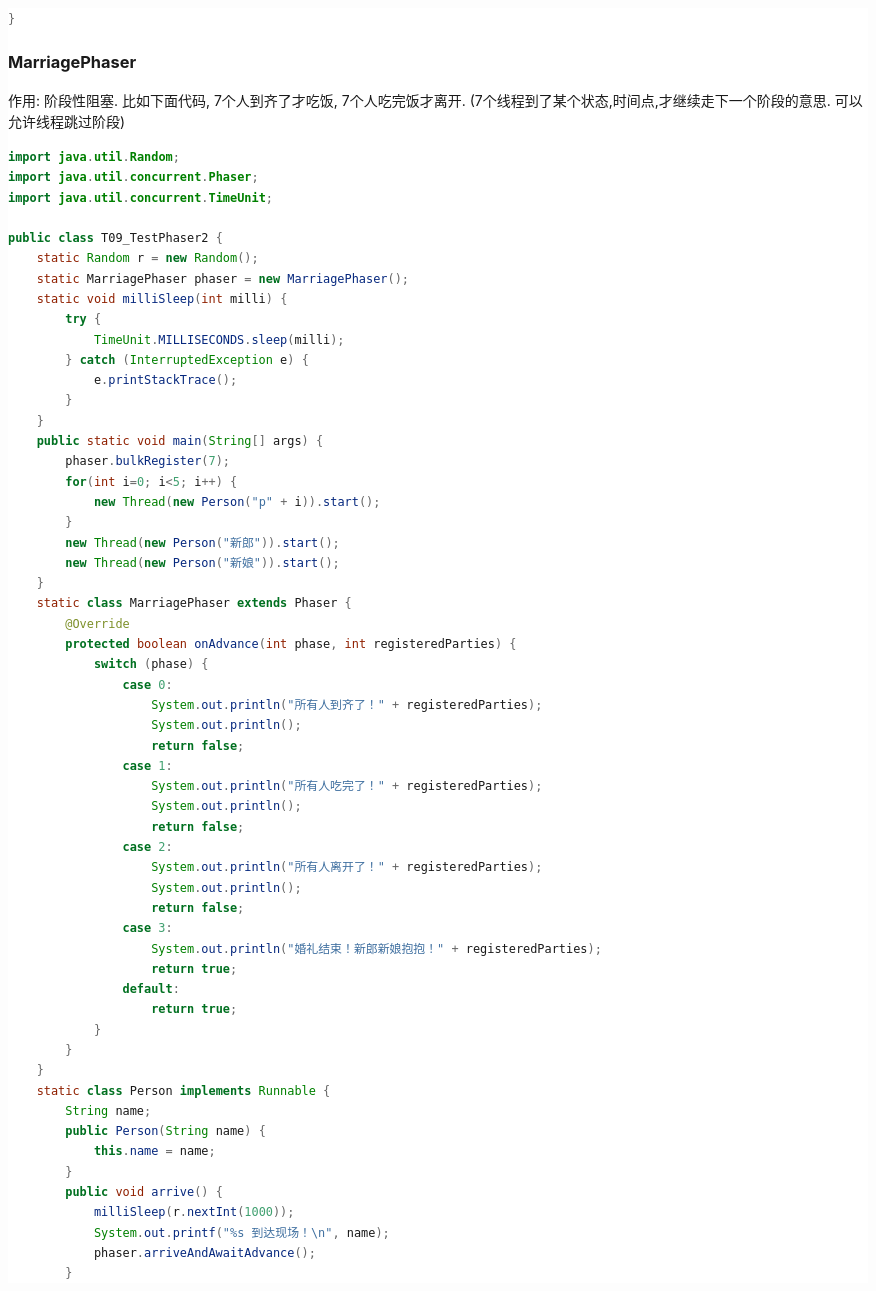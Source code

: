 ```java
}
```

### MarriagePhaser

作用: 阶段性阻塞. 比如下面代码, 7个人到齐了才吃饭, 7个人吃完饭才离开. (7个线程到了某个状态,时间点,才继续走下一个阶段的意思. 可以允许线程跳过阶段)

```java
import java.util.Random;
import java.util.concurrent.Phaser;
import java.util.concurrent.TimeUnit;

public class T09_TestPhaser2 {
    static Random r = new Random();
    static MarriagePhaser phaser = new MarriagePhaser();
    static void milliSleep(int milli) {
        try {
            TimeUnit.MILLISECONDS.sleep(milli);
        } catch (InterruptedException e) {
            e.printStackTrace();
        }
    }
    public static void main(String[] args) {
        phaser.bulkRegister(7);
        for(int i=0; i<5; i++) {
            new Thread(new Person("p" + i)).start();
        }
        new Thread(new Person("新郎")).start();
        new Thread(new Person("新娘")).start();
    }
    static class MarriagePhaser extends Phaser {
        @Override
        protected boolean onAdvance(int phase, int registeredParties) {
            switch (phase) {
                case 0:
                    System.out.println("所有人到齐了！" + registeredParties);
                    System.out.println();
                    return false;
                case 1:
                    System.out.println("所有人吃完了！" + registeredParties);
                    System.out.println();
                    return false;
                case 2:
                    System.out.println("所有人离开了！" + registeredParties);
                    System.out.println();
                    return false;
                case 3:
                    System.out.println("婚礼结束！新郎新娘抱抱！" + registeredParties);
                    return true;
                default:
                    return true;
            }
        }
    }
    static class Person implements Runnable {
        String name;
        public Person(String name) {
            this.name = name;
        }
        public void arrive() {
            milliSleep(r.nextInt(1000));
            System.out.printf("%s 到达现场！\n", name);
            phaser.arriveAndAwaitAdvance();
        }
```